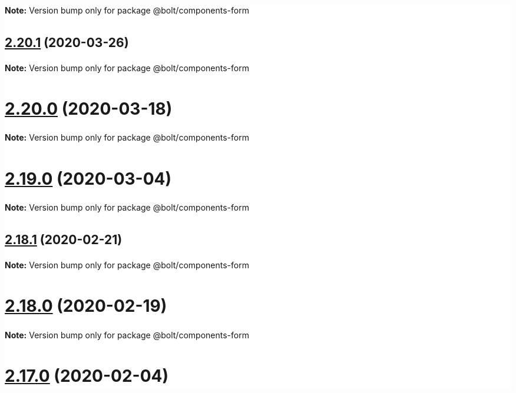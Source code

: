**Note:** Version bump only for package @bolt/components-form





## [2.20.1](https://github.com/bolt-design-system/bolt/tree/master/packages/components/bolt-form/compare/v2.20.0...v2.20.1) (2020-03-26)

**Note:** Version bump only for package @bolt/components-form





# [2.20.0](https://github.com/bolt-design-system/bolt/tree/master/packages/components/bolt-form/compare/v2.19.1...v2.20.0) (2020-03-18)

**Note:** Version bump only for package @bolt/components-form





# [2.19.0](https://github.com/bolt-design-system/bolt/tree/master/packages/components/bolt-form/compare/v2.18.1...v2.19.0) (2020-03-04)

**Note:** Version bump only for package @bolt/components-form





## [2.18.1](https://github.com/bolt-design-system/bolt/tree/master/packages/components/bolt-form/compare/v2.18.0...v2.18.1) (2020-02-21)

**Note:** Version bump only for package @bolt/components-form





# [2.18.0](https://github.com/bolt-design-system/bolt/tree/master/packages/components/bolt-form/compare/v2.17.1...v2.18.0) (2020-02-19)

**Note:** Version bump only for package @bolt/components-form





# [2.17.0](https://github.com/bolt-design-system/bolt/tree/master/packages/components/bolt-form/compare/v2.16.3...v2.17.0) (2020-02-04)
